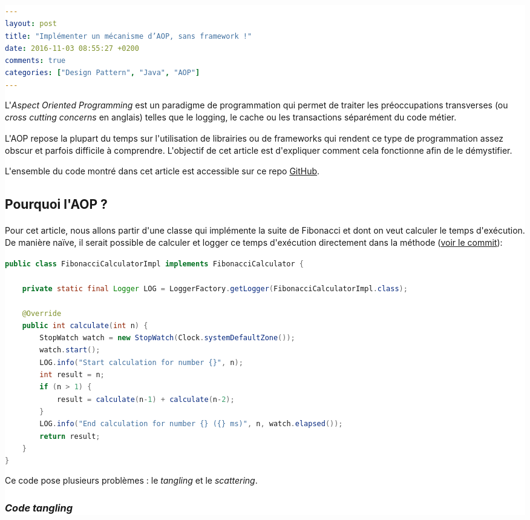 ```yaml
---
layout: post
title: "Implémenter un mécanisme d’AOP, sans framework !"
date: 2016-11-03 08:55:27 +0200
comments: true
categories: ["Design Pattern", "Java", "AOP"]
---
```


L'_Aspect Oriented Programming_ est un paradigme de programmation qui permet de traiter les préoccupations transverses (ou _cross cutting concerns_ en anglais) telles que le logging, le cache ou les transactions séparément du code métier.

L'AOP repose la plupart du temps sur l'utilisation de librairies ou de frameworks qui rendent ce type de programmation assez obscur et parfois difficile à comprendre. L'objectif de cet article est d'expliquer comment cela fonctionne afin de le démystifier.



L'ensemble du code montré dans cet article est accessible sur ce repo [GitHub](https://github.com/rnowif/demo-aop).

## Pourquoi l'AOP ?

Pour cet article, nous allons partir d'une classe qui implémente la suite de Fibonacci et dont on veut calculer le temps d'exécution.
De manière naïve, il serait possible de calculer et logger ce temps d'exécution directement dans la méthode ([voir le commit](https://github.com/rnowif/demo-aop/tree/63660763cdb1f1d97e3ba63e9c5a271a60d53a99)):

```java
public class FibonacciCalculatorImpl implements FibonacciCalculator {

    private static final Logger LOG = LoggerFactory.getLogger(FibonacciCalculatorImpl.class);

    @Override
    public int calculate(int n) {
        StopWatch watch = new StopWatch(Clock.systemDefaultZone());
        watch.start();
        LOG.info("Start calculation for number {}", n);
        int result = n;
        if (n > 1) {
            result = calculate(n-1) + calculate(n-2);
        }
        LOG.info("End calculation for number {} ({} ms)", n, watch.elapsed());
        return result;
    }
}
```

Ce code pose plusieurs problèmes : le _tangling_ et le _scattering_.

### _Code tangling_
